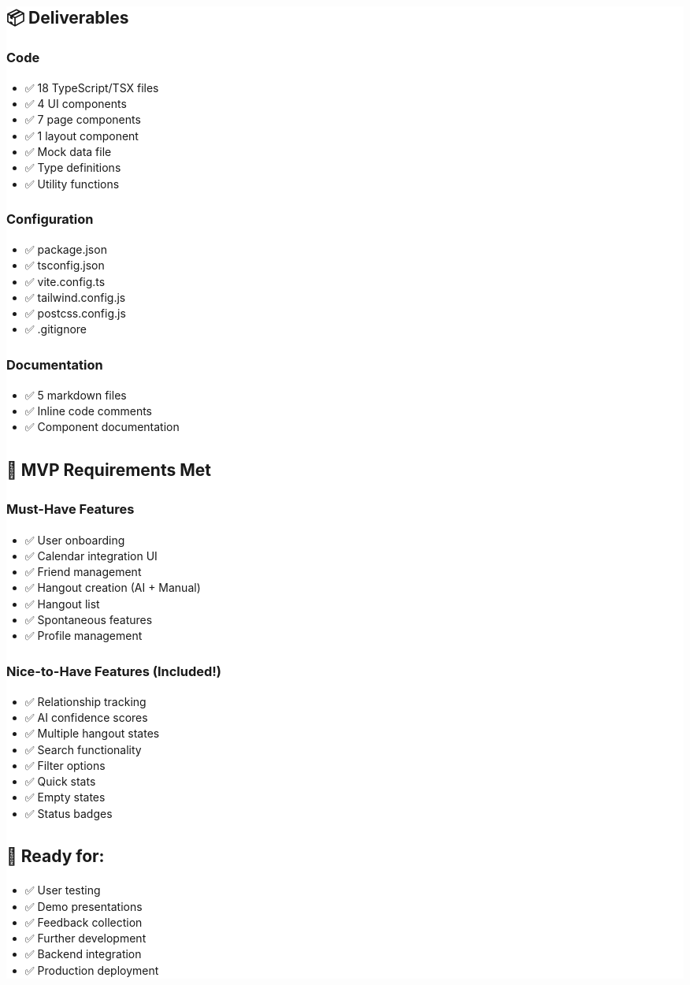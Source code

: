 ## 📦 Deliverables

### Code
- ✅ 18 TypeScript/TSX files
- ✅ 4 UI components
- ✅ 7 page components
- ✅ 1 layout component
- ✅ Mock data file
- ✅ Type definitions
- ✅ Utility functions

### Configuration
- ✅ package.json
- ✅ tsconfig.json
- ✅ vite.config.ts
- ✅ tailwind.config.js
- ✅ postcss.config.js
- ✅ .gitignore

### Documentation
- ✅ 5 markdown files
- ✅ Inline code comments
- ✅ Component documentation

## 🎯 MVP Requirements Met

### Must-Have Features
- ✅ User onboarding
- ✅ Calendar integration UI
- ✅ Friend management
- ✅ Hangout creation (AI + Manual)
- ✅ Hangout list
- ✅ Spontaneous features
- ✅ Profile management

### Nice-to-Have Features (Included!)
- ✅ Relationship tracking
- ✅ AI confidence scores
- ✅ Multiple hangout states
- ✅ Search functionality
- ✅ Filter options
- ✅ Quick stats
- ✅ Empty states
- ✅ Status badges

## 🚀 Ready for:
- ✅ User testing
- ✅ Demo presentations
- ✅ Feedback collection
- ✅ Further development
- ✅ Backend integration
- ✅ Production deployment
